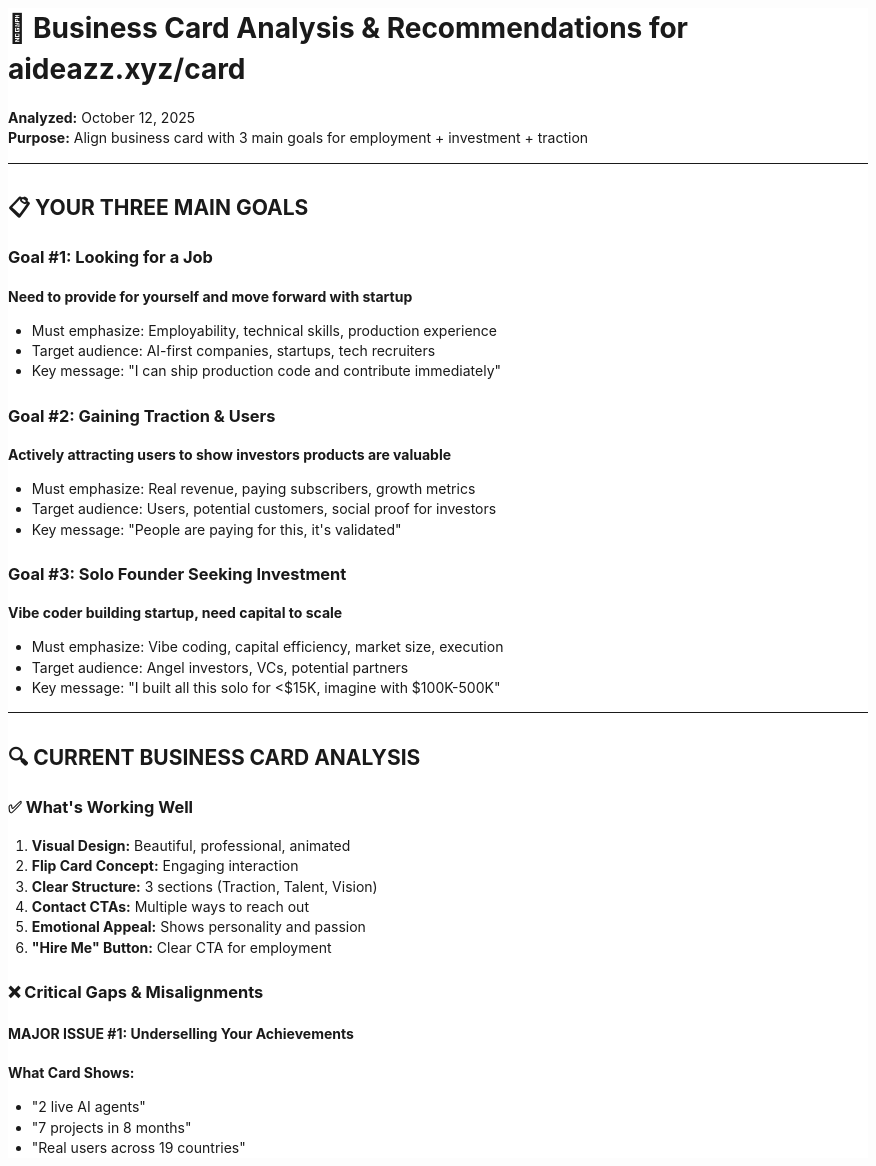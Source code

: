 # 🎯 Business Card Analysis & Recommendations for aideazz.xyz/card

**Analyzed:** October 12, 2025  
**Purpose:** Align business card with 3 main goals for employment + investment + traction

---

## 📋 YOUR THREE MAIN GOALS

### Goal #1: Looking for a Job
**Need to provide for yourself and move forward with startup**
- Must emphasize: Employability, technical skills, production experience
- Target audience: AI-first companies, startups, tech recruiters
- Key message: "I can ship production code and contribute immediately"

### Goal #2: Gaining Traction & Users
**Actively attracting users to show investors products are valuable**
- Must emphasize: Real revenue, paying subscribers, growth metrics
- Target audience: Users, potential customers, social proof for investors
- Key message: "People are paying for this, it's validated"

### Goal #3: Solo Founder Seeking Investment
**Vibe coder building startup, need capital to scale**
- Must emphasize: Vibe coding, capital efficiency, market size, execution
- Target audience: Angel investors, VCs, potential partners
- Key message: "I built all this solo for <$15K, imagine with $100K-500K"

---

## 🔍 CURRENT BUSINESS CARD ANALYSIS

### ✅ What's Working Well

1. **Visual Design:** Beautiful, professional, animated
2. **Flip Card Concept:** Engaging interaction
3. **Clear Structure:** 3 sections (Traction, Talent, Vision)
4. **Contact CTAs:** Multiple ways to reach out
5. **Emotional Appeal:** Shows personality and passion
6. **"Hire Me" Button:** Clear CTA for employment

### ❌ Critical Gaps & Misalignments

#### **MAJOR ISSUE #1: Underselling Your Achievements**

**What Card Shows:**
- "2 live AI agents"
- "7 projects in 8 months"
- "Real users across 19 countries"
